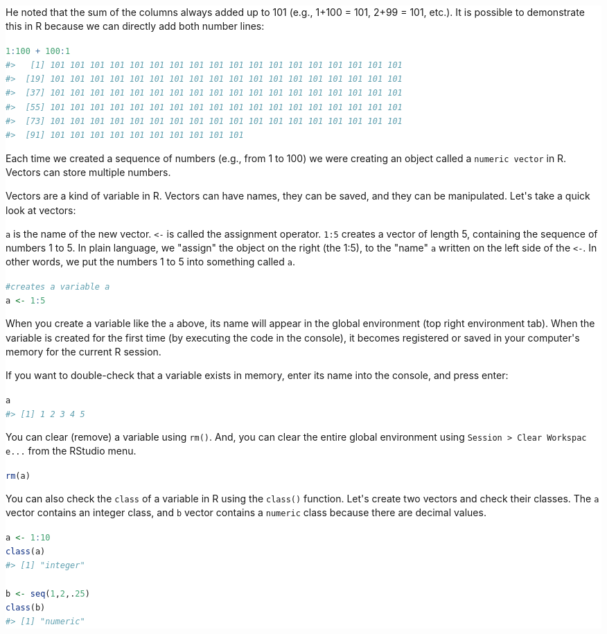 He noted that the sum of the columns always added up to 101 (e.g., 1+100 = 101, 2+99 = 101, etc.). It is possible to demonstrate this in R because we can directly add both number lines:


```r
1:100 + 100:1
#>   [1] 101 101 101 101 101 101 101 101 101 101 101 101 101 101 101 101 101 101
#>  [19] 101 101 101 101 101 101 101 101 101 101 101 101 101 101 101 101 101 101
#>  [37] 101 101 101 101 101 101 101 101 101 101 101 101 101 101 101 101 101 101
#>  [55] 101 101 101 101 101 101 101 101 101 101 101 101 101 101 101 101 101 101
#>  [73] 101 101 101 101 101 101 101 101 101 101 101 101 101 101 101 101 101 101
#>  [91] 101 101 101 101 101 101 101 101 101 101
```

Each time we created a sequence of numbers (e.g., from 1 to 100) we were creating an object called a `numeric vector` in R. Vectors can store multiple numbers. 

Vectors are a kind of variable in R. Vectors can have names, they can be saved, and they can be manipulated. Let's take a quick look at vectors:

`a` is the name of the new vector. `<-` is called the assignment operator. `1:5` creates a vector of length 5, containing the sequence of numbers 1 to 5. In plain language, we "assign" the object on the right (the 1:5), to the "name" `a` written on the left side of the `<-`. In other words, we put the numbers 1 to 5 into something called `a`.


```r
#creates a variable a
a <- 1:5
```

When you create a variable like the `a` above, its name will appear in the global environment (top right environment tab). When the variable is created for the first time (by executing the code in the console), it becomes registered or saved in your computer's memory for the current R session. 

If you want to double-check that a variable exists in memory, enter its name into the console, and press enter:


```r
a
#> [1] 1 2 3 4 5
```

You can clear (remove) a variable using `rm()`. And, you can clear the entire global environment using `Session > Clear Workspace...` from the RStudio menu.


```r
rm(a)
```

You can also check the `class` of a variable in R using the `class()` function. Let's create two vectors and check their classes. The `a` vector contains an integer class, and `b` vector contains a `numeric` class because there are decimal values.


```r
a <- 1:10
class(a)
#> [1] "integer"

b <- seq(1,2,.25)
class(b)
#> [1] "numeric"
```

